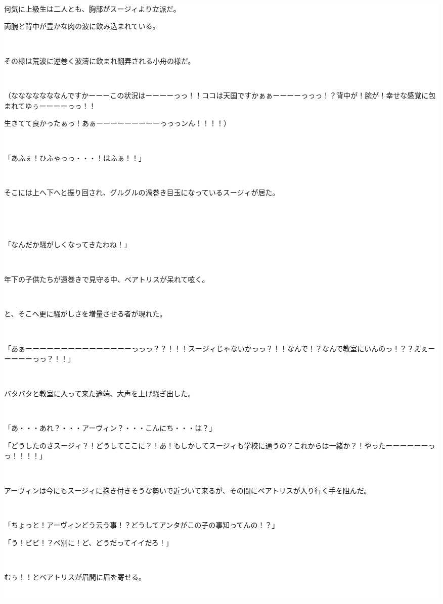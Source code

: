 何気に上級生は二人とも、胸部がスージィより立派だ。

両腕と背中が豊かな肉の波に飲み込まれている。

&nbsp;

その様は荒波に逆巻く波濤に飲まれ翻弄される小舟の様だ。

&nbsp;

（なななななななんですかーーーこの状況はーーーーっっ！！ココは天国ですかぁぁーーーーっっっ！？背中が！腕が！幸せな感覚に包まれてゆぅーーーーっっ！！

生きてて良かったぁっ！あぁーーーーーーーーーっっっンん！！！！）

&nbsp;

「あふぇ！ひふゃっっ・・・！はふぁ！！」

&nbsp;

そこには上へ下へと振り回され、グルグルの渦巻き目玉になっているスージィが居た。

&nbsp;

&nbsp;

「なんだか騒がしくなってきたわね！」

&nbsp;

年下の子供たちが遠巻きで見守る中、ベアトリスが呆れて呟く。

&nbsp;

と、そこへ更に騒がしさを増量させる者が現れた。

&nbsp;

「あぁーーーーーーーーーーーーーーーっっっ？？！！！スージィじゃないかっっ？！！なんで！？なんで教室にいんのっ！？？えぇーーーーーっっ？！！」

&nbsp;

バタバタと教室に入って来た途端、大声を上げ騒ぎ出した。

&nbsp;

「あ・・・あれ？・・・アーヴィン？・・・こんにち・・・は？」

「どうしたのさスージィ？！どうしてここに？！あ！もしかしてスージィも学校に通うの？これからは一緒か？！やったーーーーーーっっ！！！！」

&nbsp;

アーヴィンは今にもスージィに抱き付きそうな勢いで近づいて来るが、その間にベアトリスが入り行く手を阻んだ。

&nbsp;

「ちょっと！アーヴィンどう云う事！？どうしてアンタがこの子の事知ってんの！？」

「う！ビビ！？べ別に！ど、どうだってイイだろ！」

&nbsp;

むぅ！！とベアトリスが眉間に眉を寄せる。

&nbsp;
